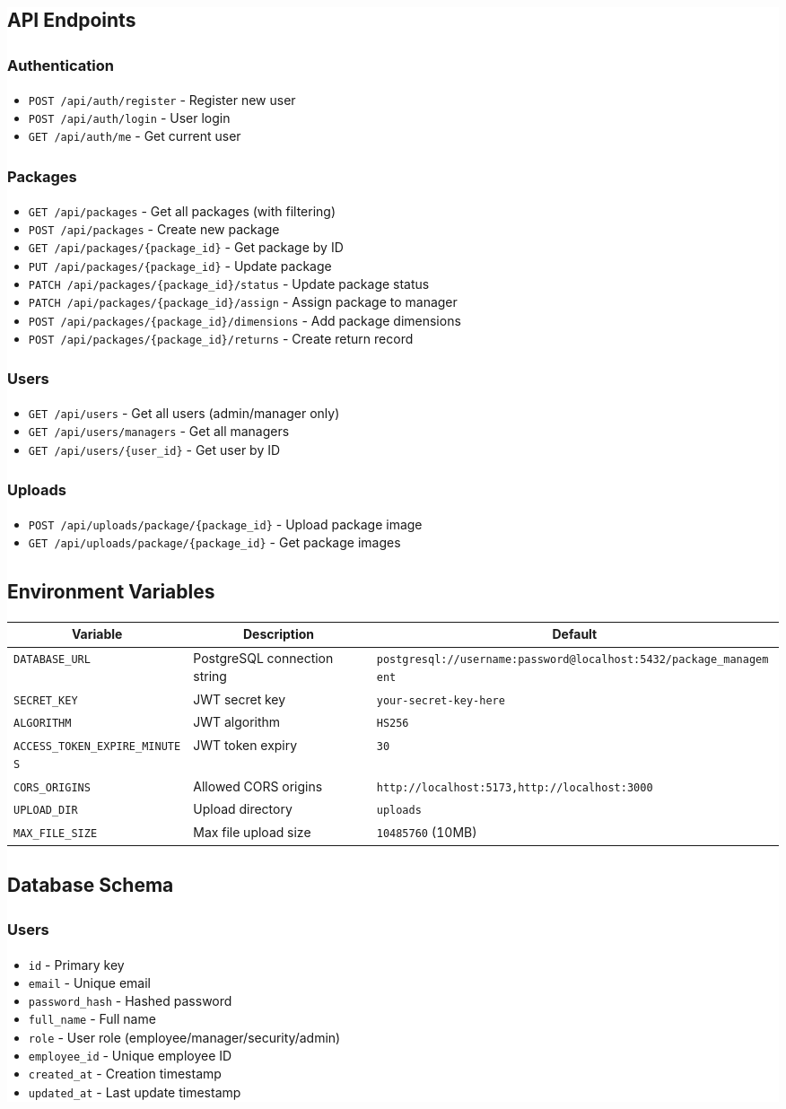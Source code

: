 ## API Endpoints

### Authentication
- `POST /api/auth/register` - Register new user
- `POST /api/auth/login` - User login
- `GET /api/auth/me` - Get current user

### Packages
- `GET /api/packages` - Get all packages (with filtering)
- `POST /api/packages` - Create new package
- `GET /api/packages/{package_id}` - Get package by ID
- `PUT /api/packages/{package_id}` - Update package
- `PATCH /api/packages/{package_id}/status` - Update package status
- `PATCH /api/packages/{package_id}/assign` - Assign package to manager
- `POST /api/packages/{package_id}/dimensions` - Add package dimensions
- `POST /api/packages/{package_id}/returns` - Create return record

### Users
- `GET /api/users` - Get all users (admin/manager only)
- `GET /api/users/managers` - Get all managers
- `GET /api/users/{user_id}` - Get user by ID

### Uploads
- `POST /api/uploads/package/{package_id}` - Upload package image
- `GET /api/uploads/package/{package_id}` - Get package images

## Environment Variables

| Variable | Description | Default |
|----------|-------------|---------|
| `DATABASE_URL` | PostgreSQL connection string | `postgresql://username:password@localhost:5432/package_management` |
| `SECRET_KEY` | JWT secret key | `your-secret-key-here` |
| `ALGORITHM` | JWT algorithm | `HS256` |
| `ACCESS_TOKEN_EXPIRE_MINUTES` | JWT token expiry | `30` |
| `CORS_ORIGINS` | Allowed CORS origins | `http://localhost:5173,http://localhost:3000` |
| `UPLOAD_DIR` | Upload directory | `uploads` |
| `MAX_FILE_SIZE` | Max file upload size | `10485760` (10MB) |

## Database Schema

### Users
- `id` - Primary key
- `email` - Unique email
- `password_hash` - Hashed password
- `full_name` - Full name
- `role` - User role (employee/manager/security/admin)
- `employee_id` - Unique employee ID
- `created_at` - Creation timestamp
- `updated_at` - Last update timestamp
